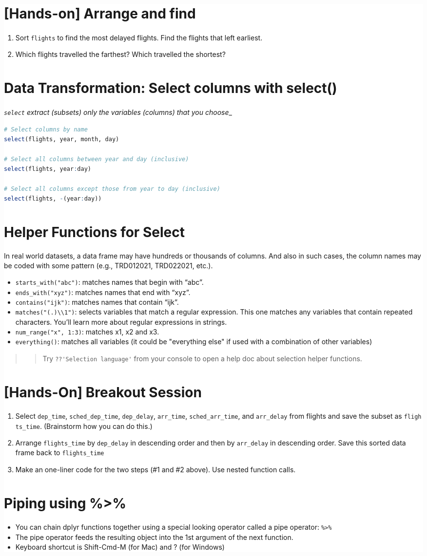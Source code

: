 [Hands-on] Arrange and find
=================

1. Sort `flights` to find the most delayed flights. Find the flights that left earliest.

1. Which flights travelled the farthest? Which travelled the shortest?

Data Transformation: Select columns with select()
==================
__`select` extract_ (subsets) only the variables (columns) that you choose__


```r
# Select columns by name
select(flights, year, month, day)

# Select all columns between year and day (inclusive)
select(flights, year:day)

# Select all columns except those from year to day (inclusive)
select(flights, -(year:day))
```

Helper Functions for Select
===========================
In real world datasets, a data frame may have hundreds or thousands of columns. And also in such cases, the column names may be coded with some pattern (e.g., TRD012021, TRD022021, etc.).

- `starts_with("abc")`: matches names that begin with “abc”.
- `ends_with("xyz")`: matches names that end with “xyz”.
- `contains("ijk")`: matches names that contain “ijk”.
- `matches("(.)\\1")`: selects variables that match a regular expression. This one matches any variables that contain repeated characters. You’ll learn more about regular expressions in strings.
- `num_range("x", 1:3)`: matches x1, x2 and x3.
- `everything()`: matches all variables (it could be "everything else" if used with a combination of other variables)

>> Try `??'Selection language'` from your console to open a help doc about selection helper functions.


[Hands-On] Breakout Session
===============
1. Select `dep_time`, `sched_dep_time`, `dep_delay`, `arr_time`, `sched_arr_time`, and `arr_delay` from flights and save the subset as `flights_time`. (Brainstorm how you can do this.)

2. Arrange `flights_time` by `dep_delay` in descending order and then by `arr_delay` in descending order. Save this sorted data frame back to `flights_time`

3. Make an one-liner code for the two steps (#1 and #2 above). Use nested function calls. 

Piping using %>%
==========================================
- You can chain dplyr functions together using a special looking operator called a pipe operator: `%>%`
- The pipe operator feeds the resulting object into the 1st argument of the next function. 
- Keyboard shortcut is Shift-Cmd-M (for Mac) and ? (for Windows)
